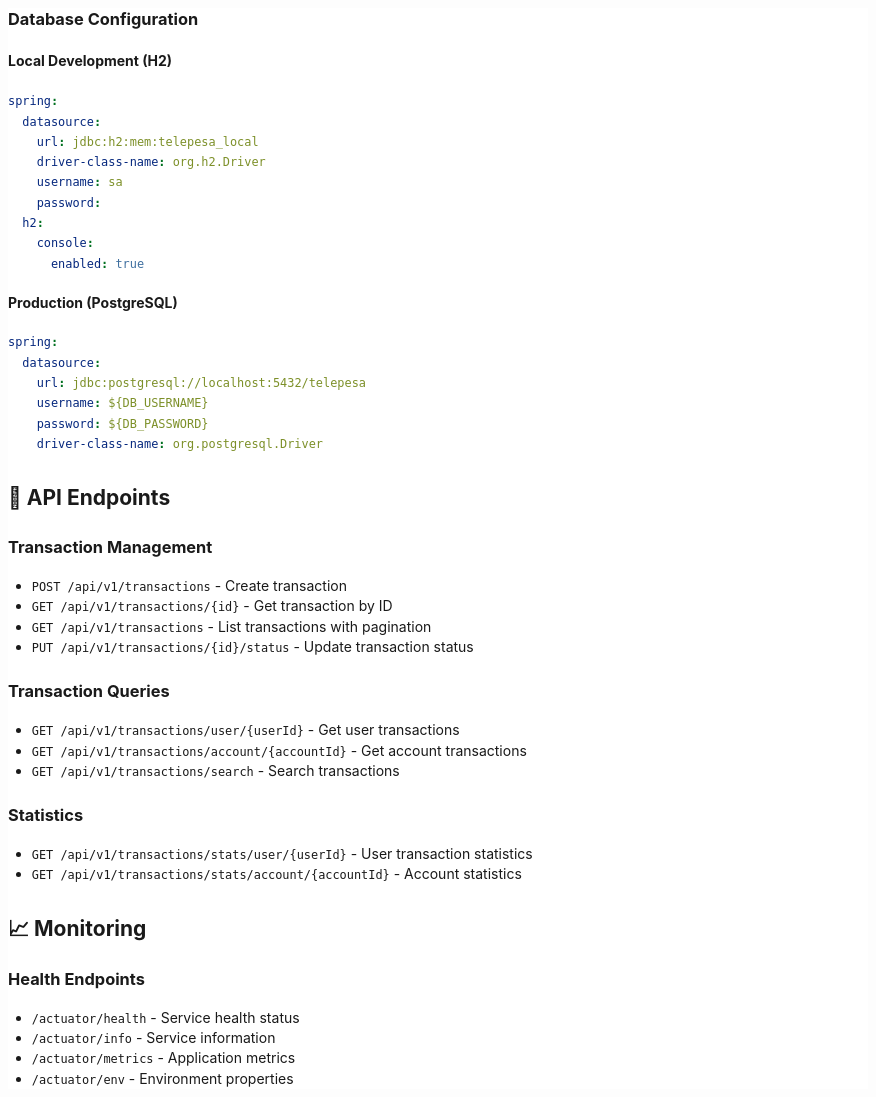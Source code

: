 ### Database Configuration

#### Local Development (H2)
```yaml
spring:
  datasource:
    url: jdbc:h2:mem:telepesa_local
    driver-class-name: org.h2.Driver
    username: sa
    password: 
  h2:
    console:
      enabled: true
```

#### Production (PostgreSQL)
```yaml
spring:
  datasource:
    url: jdbc:postgresql://localhost:5432/telepesa
    username: ${DB_USERNAME}
    password: ${DB_PASSWORD}
    driver-class-name: org.postgresql.Driver
```

## 🚦 API Endpoints

### Transaction Management
- `POST /api/v1/transactions` - Create transaction
- `GET /api/v1/transactions/{id}` - Get transaction by ID
- `GET /api/v1/transactions` - List transactions with pagination
- `PUT /api/v1/transactions/{id}/status` - Update transaction status

### Transaction Queries
- `GET /api/v1/transactions/user/{userId}` - Get user transactions
- `GET /api/v1/transactions/account/{accountId}` - Get account transactions
- `GET /api/v1/transactions/search` - Search transactions

### Statistics
- `GET /api/v1/transactions/stats/user/{userId}` - User transaction statistics
- `GET /api/v1/transactions/stats/account/{accountId}` - Account statistics

## 📈 Monitoring

### Health Endpoints
- `/actuator/health` - Service health status
- `/actuator/info` - Service information
- `/actuator/metrics` - Application metrics
- `/actuator/env` - Environment properties
